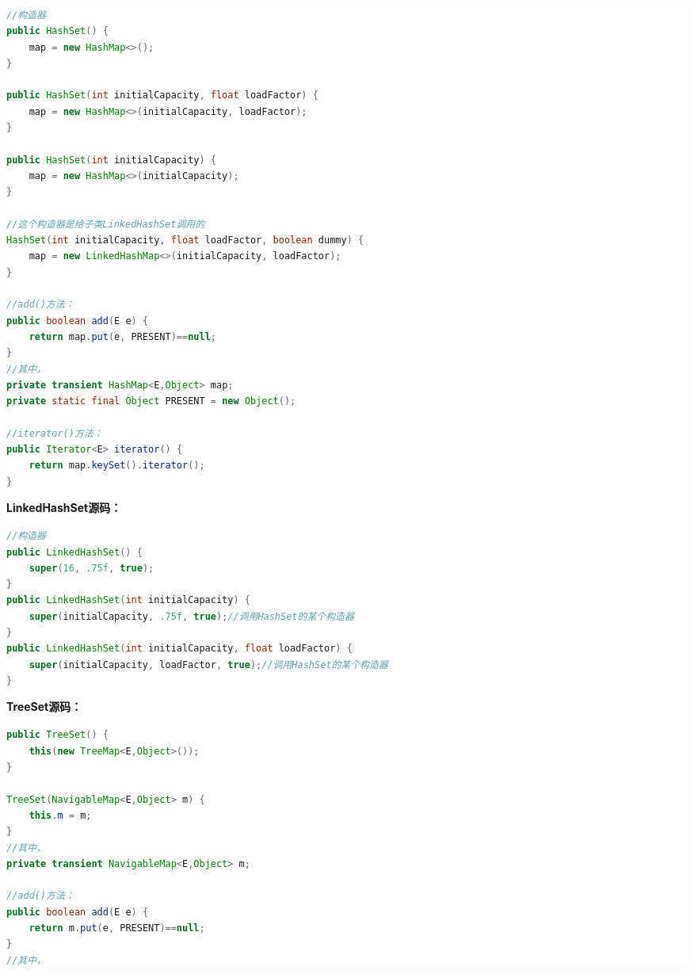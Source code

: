 ```java
//构造器
public HashSet() {
    map = new HashMap<>();
}

public HashSet(int initialCapacity, float loadFactor) {
    map = new HashMap<>(initialCapacity, loadFactor);
}

public HashSet(int initialCapacity) {
    map = new HashMap<>(initialCapacity);
}

//这个构造器是给子类LinkedHashSet调用的
HashSet(int initialCapacity, float loadFactor, boolean dummy) {
    map = new LinkedHashMap<>(initialCapacity, loadFactor);
}

//add()方法：
public boolean add(E e) {
    return map.put(e, PRESENT)==null;
}
//其中，
private transient HashMap<E,Object> map;
private static final Object PRESENT = new Object();

//iterator()方法：
public Iterator<E> iterator() {
    return map.keySet().iterator();
}
```

**LinkedHashSet源码：**

```java
//构造器
public LinkedHashSet() {
    super(16, .75f, true);
} 
public LinkedHashSet(int initialCapacity) {
    super(initialCapacity, .75f, true);//调用HashSet的某个构造器
}
public LinkedHashSet(int initialCapacity, float loadFactor) {
    super(initialCapacity, loadFactor, true);//调用HashSet的某个构造器
} 
```

**TreeSet源码：**

```java
public TreeSet() {
    this(new TreeMap<E,Object>());
}

TreeSet(NavigableMap<E,Object> m) {
    this.m = m;
}
//其中，
private transient NavigableMap<E,Object> m;

//add()方法：
public boolean add(E e) {
    return m.put(e, PRESENT)==null;
}
//其中，
```